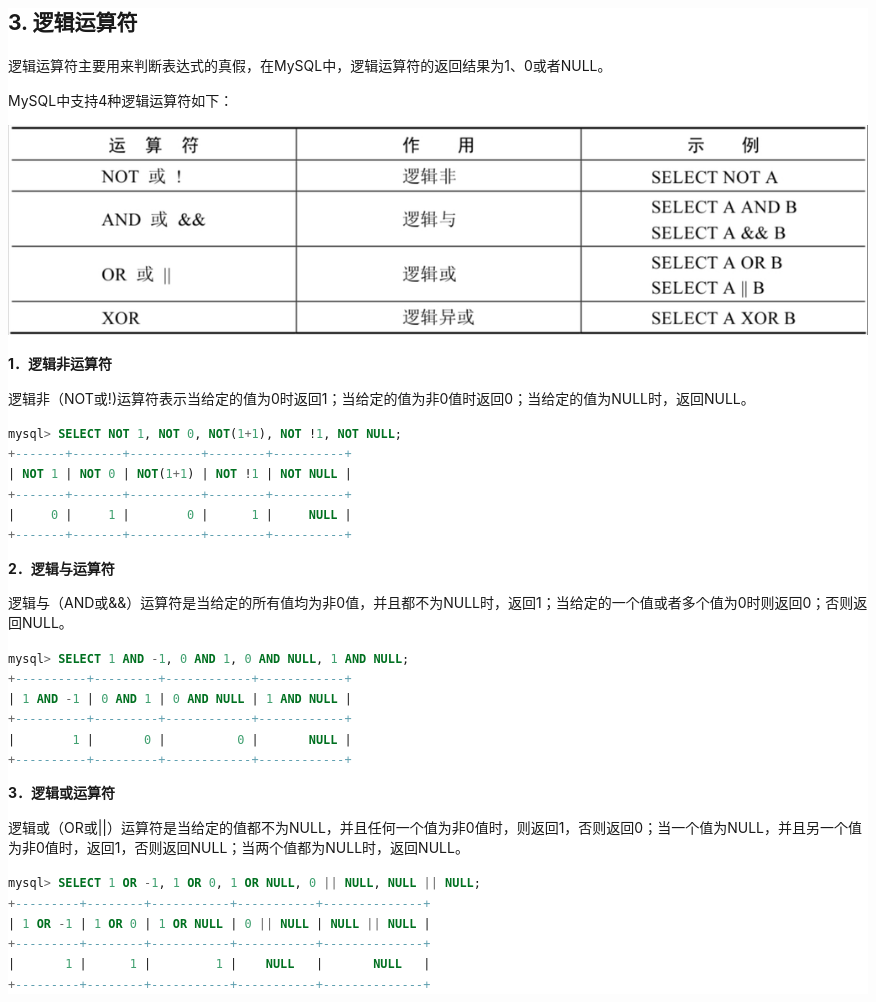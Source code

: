 
## 3. 逻辑运算符

逻辑运算符主要用来判断表达式的真假，在MySQL中，逻辑运算符的返回结果为1、0或者NULL。

MySQL中支持4种逻辑运算符如下：

![image.png](./assets/hgrj3u.png)

**1．逻辑非运算符**

逻辑非（NOT或!)运算符表示当给定的值为0时返回1；当给定的值为非0值时返回0；当给定的值为NULL时，返回NULL。

```sql
mysql> SELECT NOT 1, NOT 0, NOT(1+1), NOT !1, NOT NULL;    
+-------+-------+----------+--------+----------+
| NOT 1 | NOT 0 | NOT(1+1) | NOT !1 | NOT NULL |
+-------+-------+----------+--------+----------+
|     0 |     1 |        0 |      1 |     NULL |
+-------+-------+----------+--------+----------+
```

**2．逻辑与运算符**

逻辑与（AND或&&）运算符是当给定的所有值均为非0值，并且都不为NULL时，返回1；当给定的一个值或者多个值为0时则返回0；否则返回NULL。

```sql
mysql> SELECT 1 AND -1, 0 AND 1, 0 AND NULL, 1 AND NULL;
+----------+---------+------------+------------+
| 1 AND -1 | 0 AND 1 | 0 AND NULL | 1 AND NULL |
+----------+---------+------------+------------+
|        1 |       0 |          0 |       NULL |
+----------+---------+------------+------------+
```

**3．逻辑或运算符**

逻辑或（OR或||）运算符是当给定的值都不为NULL，并且任何一个值为非0值时，则返回1，否则返回0；当一个值为NULL，并且另一个值为非0值时，返回1，否则返回NULL；当两个值都为NULL时，返回NULL。

```sql
mysql> SELECT 1 OR -1, 1 OR 0, 1 OR NULL, 0 || NULL, NULL || NULL;     
+---------+--------+-----------+-----------+--------------+
| 1 OR -1 | 1 OR 0 | 1 OR NULL | 0 || NULL | NULL || NULL |
+---------+--------+-----------+-----------+--------------+
|       1 |      1 |         1 |    NULL   |       NULL   |
+---------+--------+-----------+-----------+--------------+
```
